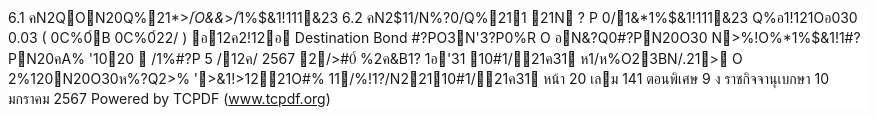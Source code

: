6.1 คN2QON20Q%21*>/*์O&&*>/*์*1%$&1!111&23 6.2 คN2$11/N%?0/Q%211 21N ? P 0/1&*1%$&1!111&23 Q%อ1!121Oอ030 0.03 ( 0C%0์B 0C%0์22/ ) อ12ค2!12อ Destination Bond #?PO3N'3?P0%R O อN&?Q0#?PN20O30 N>%!O%*1%$&1!1#?PN20คA% '1020  /1%#?P 5 /12ค/ 2567 2/>#0์ %2ค&B1? 1อ'31 10#1/21ค31 ห1/ห%O23BN/.21> O 2%120N20O30ห%?Q2>% '>&1!>1221O#% 11/%!1?/N22110#1/21ค31 หน้า 20 เลม 141 ตอนพิเศษ 9 ง ราชกิจจานุเบกษา 10 มกราคม 2567 Powered by TCPDF (www.tcpdf.org)
